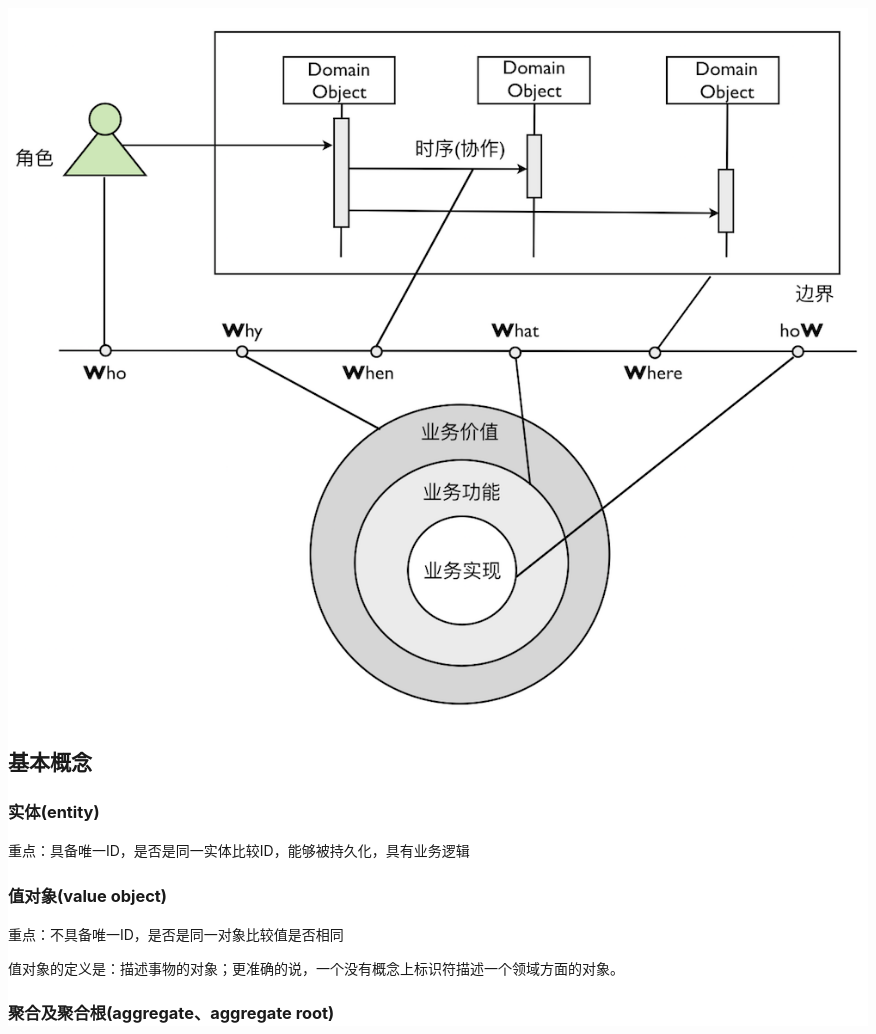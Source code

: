 ![](../img/f8ba4d61-6b4f-4f4c-b900-7d11a3ecea79.png)


## 基本概念

### 实体(entity)

重点：具备唯一ID，是否是同一实体比较ID，能够被持久化，具有业务逻辑

### 值对象(value object)

重点：不具备唯一ID，是否是同一对象比较值是否相同

值对象的定义是：描述事物的对象；更准确的说，一个没有概念上标识符描述一个领域方面的对象。

### 聚合及聚合根(aggregate、aggregate root)

